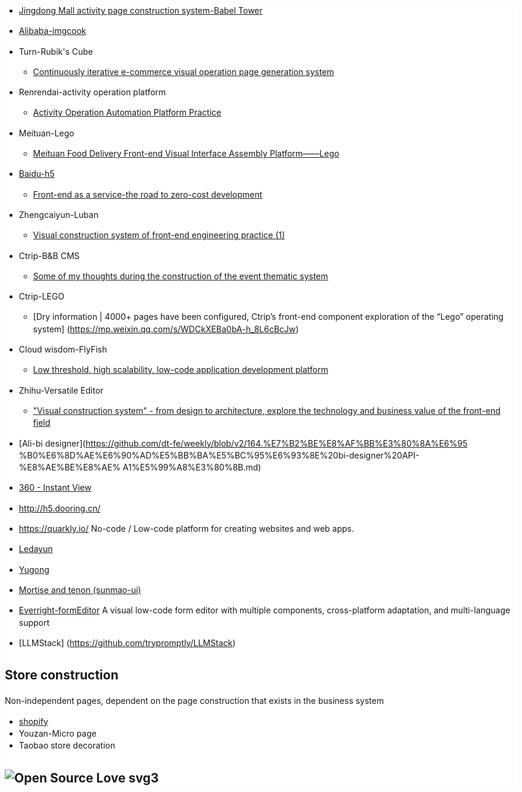  * [Jingdong Mall activity page construction system-Babel Tower](https://blog.csdn.net/zl1zl2zl3/article/details/84661421)
* [Alibaba-imgcook](https://imgcook.taobao.org/)
* Turn-Rubik's Cube
  * [Continuously iterative e-commerce visual operation page generation system](https://www.cnblogs.com/zhuanzhuanfe/p/10500786.html)
* Renrendai-activity operation platform
  * [Activity Operation Automation Platform Practice](https://zhuanlan.zhihu.com/p/68108055)
* Meituan-Lego
  * [Meituan Food Delivery Front-end Visual Interface Assembly Platform——Lego](https://zhuanlan.zhihu.com/p/27288444)
* [Baidu-h5](https://h5.bce.baidu.com/)
  * [Front-end as a service-the road to zero-cost development](https://os.alipayobjects.com/rmsportal/sJqXvOtwePsVWGNIwlas.pdf)
* Zhengcaiyun-Luban
  * [Visual construction system of front-end engineering practice (1)](https://juejin.im/post/5d8774bff265da03ae78b2a1)
* Ctrip-B&B CMS
  * [Some of my thoughts during the construction of the event thematic system](https://www.dazhuanlan.com/2019/10/07/5d9a698bdde35/)
* Ctrip-LEGO
  * [Dry information | 4000+ pages have been configured, Ctrip’s front-end component exploration of the “Lego” operating system] (https://mp.weixin.qq.com/s/WDCkXEBa0bA-h_8L6cBcJw)
* Cloud wisdom-FlyFish
  * [Low threshold, high scalability, low-code application development platform](https://www.cloudwise.ai/flyFish.html)
* Zhihu-Versatile Editor
  * ["Visual construction system" - from design to architecture, explore the technology and business value of the front-end field](https://zhuanlan.zhihu.com/p/164558106)
* [Ali-bi designer](https://github.com/dt-fe/weekly/blob/v2/164.%E7%B2%BE%E8%AF%BB%E3%80%8A%E6%95 %B0%E6%8D%AE%E6%90%AD%E5%BB%BA%E5%BC%95%E6%93%8E%20bi-designer%20API-%E8%AE%BE%E8%AE% A1%E5%99%A8%E3%80%8B.md)


* [360 - Instant View](https://arena.360.cn/)
* http://h5.dooring.cn/
* https://quarkly.io/ No-code / Low-code platform for creating websites and web apps.
* [Ledayun](https://ledayun.com.cn/)
* [Yugong](https://yugong.dawenxi.art/dashboard/#/project)
* [Mortise and tenon (sunmao-ui)](https://sunmao-ui.com/)
* [Everright-formEditor](https://github.com/Liberty-liu/Everright-formEditor) A visual low-code form editor with multiple components, cross-platform adaptation, and multi-language support
* [LLMStack] (https://github.com/trypromptly/LLMStack)

## Store construction

Non-independent pages, dependent on the page construction that exists in the business system

* [shopify](https://apps.shopify.com/browse/store-design-page-builders)
* Youzan-Micro page
* Taobao store decoration

## ![Open Source Love svg3](https://badges.frapsoft.com/os/v3/open-source.svg?v=103)
